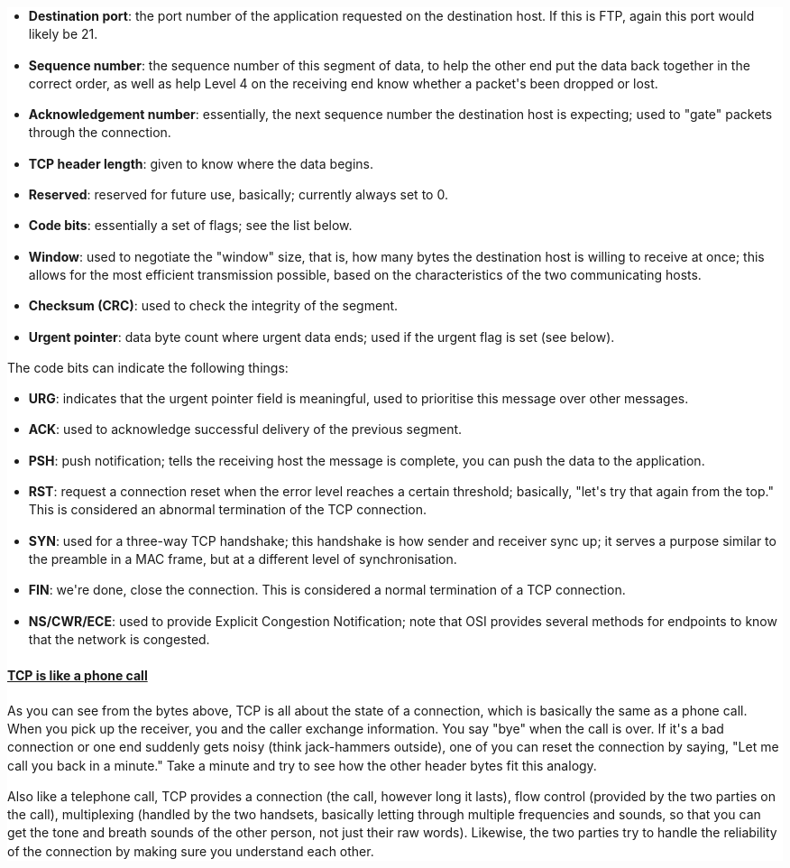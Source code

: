 - **Destination port**: the port number of the application requested on the destination host.  If this is FTP, again this port would likely be 21.

- **Sequence number**: the sequence number of this segment of data, to help the other end put the data back together in the correct order, as well as help Level 4 on the receiving end know whether a packet's been dropped or lost.

- **Acknowledgement number**: essentially, the next sequence number the destination host is expecting; used to "gate" packets through the connection.

- **TCP header length**: given to know where the data begins.

- **Reserved**: reserved for future use, basically; currently always set to 0.

- **Code bits**: essentially a set of flags; see the list below.

- **Window**: used to negotiate the "window" size, that is, how many bytes the destination host is willing to receive at once; this allows for the most efficient transmission possible, based on the characteristics of the two communicating hosts.

- **Checksum (CRC)**: used to check the integrity of the segment.

- **Urgent pointer**: data byte count where urgent data ends; used if the urgent flag is set (see below).


The code bits can indicate the following things:

- **URG**: indicates that the urgent pointer field is meaningful, used to prioritise this message over other messages.

- **ACK**: used to acknowledge successful delivery of the previous segment.

- **PSH**: push notification; tells the receiving host the message is complete, you can push the data to the application.

- **RST**: request a connection reset when the error level reaches a certain threshold; basically, "let's try that again from the top."  This is considered an abnormal termination of the TCP connection.

- **SYN**: used for a three-way TCP handshake; this handshake is how sender and receiver sync up; it serves a purpose similar to the preamble in a MAC frame, but at a different level of synchronisation.

- **FIN**: we're done, close the connection.  This is considered a normal termination of a TCP connection.

- **NS/CWR/ECE**: used to provide Explicit Congestion Notification; note that OSI provides several methods for endpoints to know that the network is congested.

<a href="#heading--tcp-is-like-a-phone-call"><h4 id="heading--tcp-is-like-a-phone-call">TCP is like a phone call</h4></a>

As you can see from the bytes above, TCP is all about the state of a connection, which is basically the same as a phone call.  When you pick up the receiver, you and the caller exchange information.  You say "bye" when the call is over.  If it's a bad connection or one end suddenly gets noisy (think jack-hammers outside), one of you can reset the connection by saying, "Let me call you back in a minute."  Take a minute and try to see how the other header bytes fit this analogy.

Also like a telephone call, TCP provides a connection (the call, however long it lasts), flow control (provided by the two parties on the call), multiplexing (handled by the two handsets, basically letting through multiple frequencies and sounds, so that you can get the tone and breath sounds of the other person, not just their raw words).  Likewise, the two parties try to handle the reliability of the connection by making sure you understand each other.

